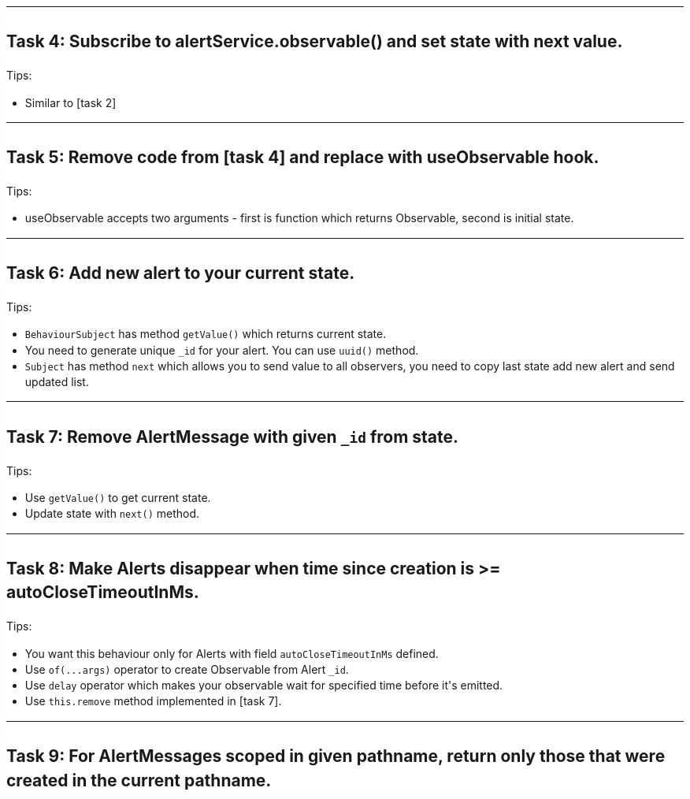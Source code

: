 

---
## Task 4: Subscribe to alertService.observable() and set state with next value.

Tips:
- Similar to [task 2]


---
## Task 5: Remove code from [task 4] and replace with useObservable hook.

Tips:
- useObservable accepts two arguments - first is function which returns Observable, second is initial state.

---
## Task 6: Add new alert to your current state.

Tips:
- `BehaviourSubject` has method `getValue()` which returns current state.
- You need to generate unique `_id` for your alert. You can use `uuid()` method.
- `Subject` has method `next` which allows you to send value to all observers, you need to copy last state add new alert and send updated list.


---
## Task 7: Remove AlertMessage with given `_id` from state.

Tips:
- Use `getValue()` to get current state.
- Update state with `next()` method.


---
## Task 8: Make Alerts disappear when time since creation is >= autoCloseTimeoutInMs.

Tips:
- You want this behaviour only for Alerts with field `autoCloseTimeoutInMs` defined.
- Use `of(...args)` operator to create Observable from Alert `_id`.
- Use `delay` operator which makes your observable wait for specified time before it's emitted.
- Use `this.remove` method implemented in [task 7].

---
## Task 9: For AlertMessages scoped in given pathname, return only those that were created in the current pathname.
